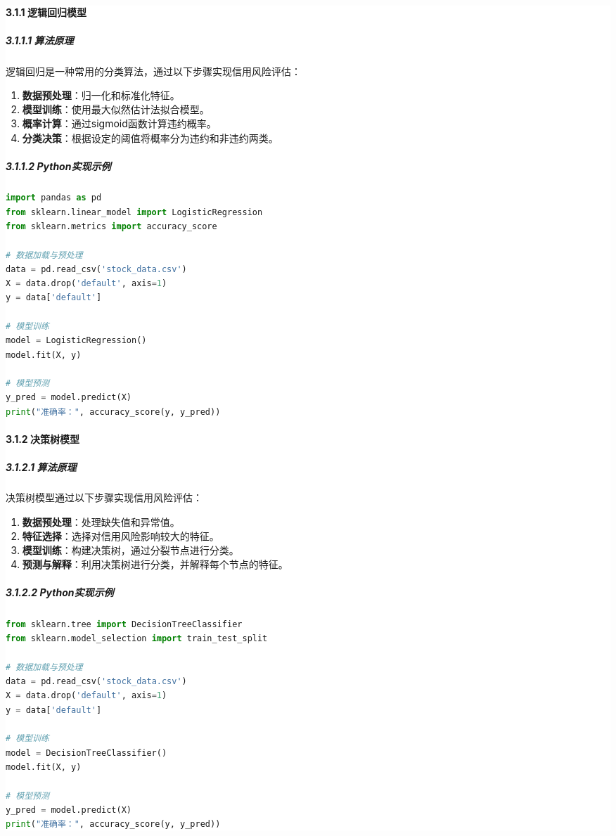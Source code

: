 #### 3.1.1 逻辑回归模型

##### 3.1.1.1 算法原理
逻辑回归是一种常用的分类算法，通过以下步骤实现信用风险评估：
1. **数据预处理**：归一化和标准化特征。
2. **模型训练**：使用最大似然估计法拟合模型。
3. **概率计算**：通过sigmoid函数计算违约概率。
4. **分类决策**：根据设定的阈值将概率分为违约和非违约两类。

##### 3.1.1.2 Python实现示例
```python
import pandas as pd
from sklearn.linear_model import LogisticRegression
from sklearn.metrics import accuracy_score

# 数据加载与预处理
data = pd.read_csv('stock_data.csv')
X = data.drop('default', axis=1)
y = data['default']

# 模型训练
model = LogisticRegression()
model.fit(X, y)

# 模型预测
y_pred = model.predict(X)
print("准确率：", accuracy_score(y, y_pred))
```

#### 3.1.2 决策树模型

##### 3.1.2.1 算法原理
决策树模型通过以下步骤实现信用风险评估：
1. **数据预处理**：处理缺失值和异常值。
2. **特征选择**：选择对信用风险影响较大的特征。
3. **模型训练**：构建决策树，通过分裂节点进行分类。
4. **预测与解释**：利用决策树进行分类，并解释每个节点的特征。

##### 3.1.2.2 Python实现示例
```python
from sklearn.tree import DecisionTreeClassifier
from sklearn.model_selection import train_test_split

# 数据加载与预处理
data = pd.read_csv('stock_data.csv')
X = data.drop('default', axis=1)
y = data['default']

# 模型训练
model = DecisionTreeClassifier()
model.fit(X, y)

# 模型预测
y_pred = model.predict(X)
print("准确率：", accuracy_score(y, y_pred))
```

